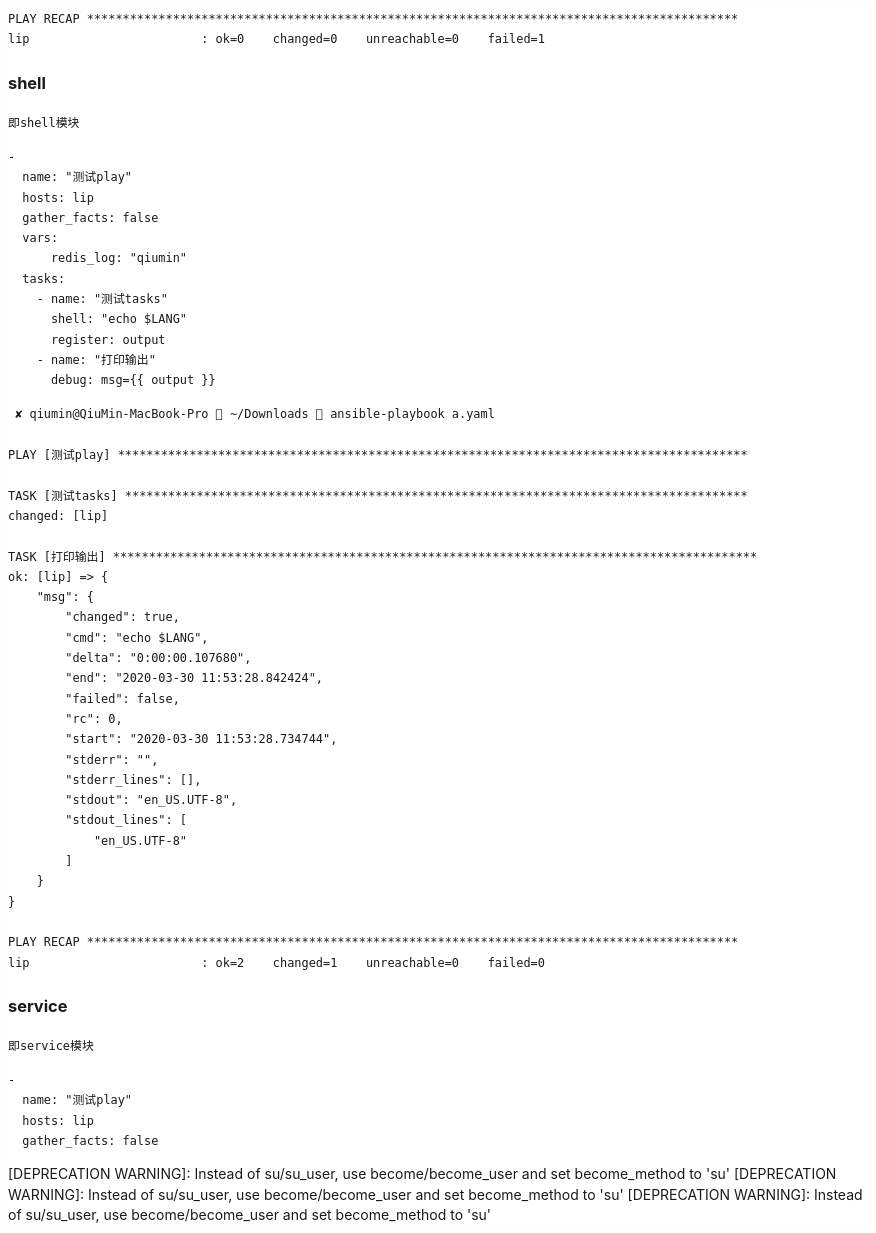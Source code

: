 ```执行结果
PLAY RECAP *******************************************************************************************
lip                        : ok=0    changed=0    unreachable=0    failed=1
```

### shell
	即shell模块
```
- 
  name: "测试play"
  hosts: lip
  gather_facts: false
  vars:
      redis_log: "qiumin"
  tasks:
    - name: "测试tasks"
      shell: "echo $LANG"
      register: output
    - name: "打印输出"
      debug: msg={{ output }}

```
```
 ✘ qiumin@QiuMin-MacBook-Pro  ~/Downloads  ansible-playbook a.yaml

PLAY [测试play] ****************************************************************************************

TASK [测试tasks] ***************************************************************************************
changed: [lip]

TASK [打印输出] ******************************************************************************************
ok: [lip] => {
    "msg": {
        "changed": true,
        "cmd": "echo $LANG",
        "delta": "0:00:00.107680",
        "end": "2020-03-30 11:53:28.842424",
        "failed": false,
        "rc": 0,
        "start": "2020-03-30 11:53:28.734744",
        "stderr": "",
        "stderr_lines": [],
        "stdout": "en_US.UTF-8",
        "stdout_lines": [
            "en_US.UTF-8"
        ]
    }
}

PLAY RECAP *******************************************************************************************
lip                        : ok=2    changed=1    unreachable=0    failed=0
```	
### service
	即service模块	
```
- 
  name: "测试play"
  hosts: lip
  gather_facts: false
```

[DEPRECATION WARNING]: Instead of su/su_user, use become/become_user and set become_method to 'su'
[DEPRECATION WARNING]: Instead of su/su_user, use become/become_user and set become_method to 'su'
[DEPRECATION WARNING]: Instead of su/su_user, use become/become_user and set become_method to 'su'